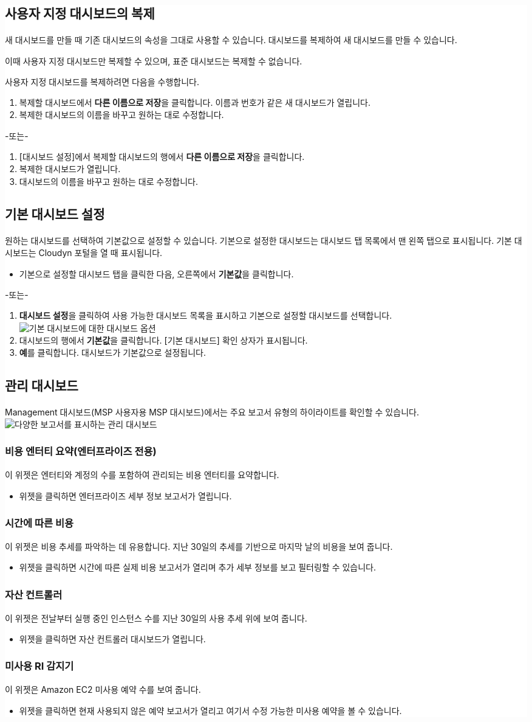 ## <a name="duplicate-a-custom-dashboard"></a>사용자 지정 대시보드의 복제

새 대시보드를 만들 때 기존 대시보드의 속성을 그대로 사용할 수 있습니다. 대시보드를 복제하여 새 대시보드를 만들 수 있습니다.

이때 사용자 지정 대시보드만 복제할 수 있으며, 표준 대시보드는 복제할 수 없습니다.

사용자 지정 대시보드를 복제하려면 다음을 수행합니다.

1. 복제할 대시보드에서 **다른 이름으로 저장**을 클릭합니다. 이름과 번호가 같은 새 대시보드가 열립니다.
2. 복제한 대시보드의 이름을 바꾸고 원하는 대로 수정합니다.

-또는-

1. [대시보드 설정]에서 복제할 대시보드의 행에서 **다른 이름으로 저장**을 클릭합니다.
2. 복제한 대시보드가 열립니다.
3. 대시보드의 이름을 바꾸고 원하는 대로 수정합니다.

## <a name="set-a-default-dashboard"></a>기본 대시보드 설정

원하는 대시보드를 선택하여 기본값으로 설정할 수 있습니다. 기본으로 설정한 대시보드는 대시보드 탭 목록에서 맨 왼쪽 탭으로 표시됩니다. 기본 대시보드는 Cloudyn 포털을 열 때 표시됩니다.

- 기본으로 설정할 대시보드 탭을 클릭한 다음, 오른쪽에서 **기본값**을 클릭합니다.

-또는-

1. **대시보드 설정**을 클릭하여 사용 가능한 대시보드 목록을 표시하고 기본으로 설정할 대시보드를 선택합니다.  
    ![기본 대시보드에 대한 대시보드 옵션](./media/dashboards/dashboard-options.png)
2. 대시보드의 행에서 **기본값**을 클릭합니다. [기본 대시보드] 확인 상자가 표시됩니다.
3. **예**를 클릭합니다. 대시보드가 기본값으로 설정됩니다.

## <a name="management-dashboard"></a>관리 대시보드
Management 대시보드(MSP 사용자용 MSP 대시보드)에서는 주요 보고서 유형의 하이라이트를 확인할 수 있습니다.  
![다양한 보고서를 표시하는 관리 대시보드](./media/dashboards/management-dash.png)

### <a name="cost-entity-summary-enterprise-only"></a>비용 엔터티 요약(엔터프라이즈 전용)
이 위젯은 엔터티와 계정의 수를 포함하여 관리되는 비용 엔터티를 요약합니다.
- 위젯을 클릭하면 엔터프라이즈 세부 정보 보고서가 열립니다.

### <a name="cost-over-time"></a>시간에 따른 비용
이 위젯은 비용 추세를 파악하는 데 유용합니다. 지난 30일의 추세를 기반으로 마지막 날의 비용을 보여 줍니다.
- 위젯을 클릭하면 시간에 따른 실제 비용 보고서가 열리며 추가 세부 정보를 보고 필터링할 수 있습니다.

### <a name="asset-controller"></a>자산 컨트롤러
이 위젯은 전날부터 실행 중인 인스턴스 수를 지난 30일의 사용 추세 위에 보여 줍니다.
- 위젯을 클릭하면 자산 컨트롤러 대시보드가 열립니다.

### <a name="unused-ri-detector"></a>미사용 RI 감지기
이 위젯은 Amazon EC2 미사용 예약 수를 보여 줍니다.
- 위젯을 클릭하면 현재 사용되지 않은 예약 보고서가 열리고 여기서 수정 가능한 미사용 예약을 볼 수 있습니다.
